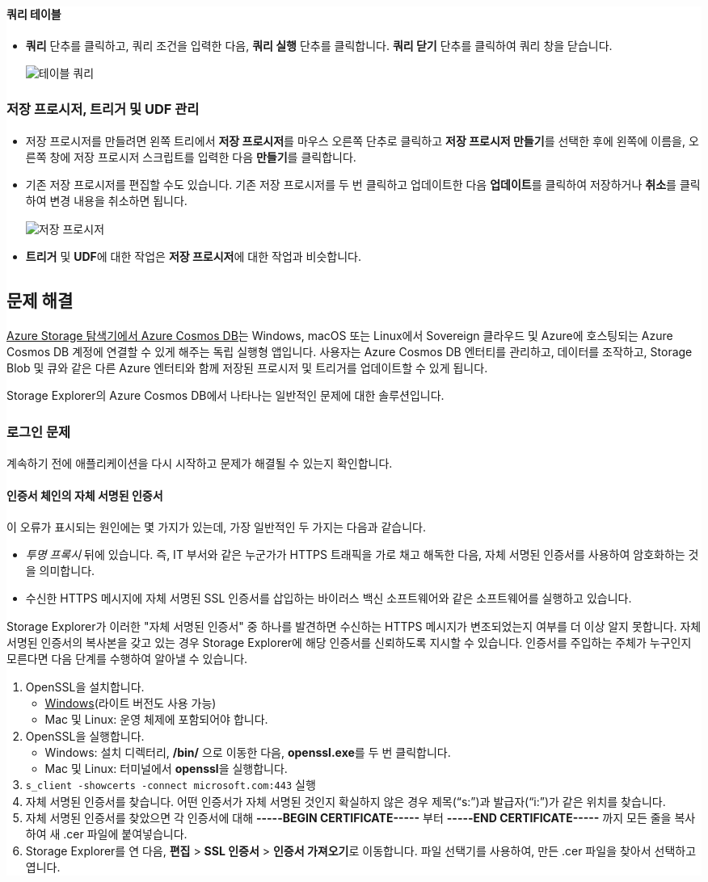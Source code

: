 #### <a name="query-table"></a>쿼리 테이블
- **쿼리** 단추를 클릭하고, 쿼리 조건을 입력한 다음, **쿼리 실행** 단추를 클릭합니다. **쿼리 닫기** 단추를 클릭하여 쿼리 창을 닫습니다.

    ![테이블 쿼리](./media/storage-explorer/table-query.png)

### <a name="manage-stored-procedures-triggers-and-udfs"></a>저장 프로시저, 트리거 및 UDF 관리
* 저장 프로시저를 만들려면 왼쪽 트리에서 **저장 프로시저**를 마우스 오른쪽 단추로 클릭하고 **저장 프로시저 만들기**를 선택한 후에 왼쪽에 이름을, 오른쪽 창에 저장 프로시저 스크립트를 입력한 다음 **만들기**를 클릭합니다. 
* 기존 저장 프로시저를 편집할 수도 있습니다. 기존 저장 프로시저를 두 번 클릭하고 업데이트한 다음 **업데이트**를 클릭하여 저장하거나 **취소**를 클릭하여 변경 내용을 취소하면 됩니다.

    ![저장 프로시저](./media/storage-explorer/stored-procedure.png)
* **트리거** 및 **UDF**에 대한 작업은 **저장 프로시저**에 대한 작업과 비슷합니다.

## <a name="troubleshooting"></a>문제 해결

[Azure Storage 탐색기에서 Azure Cosmos DB](https://docs.microsoft.com/azure/cosmos-db/storage-explorer)는 Windows, macOS 또는 Linux에서 Sovereign 클라우드 및 Azure에 호스팅되는 Azure Cosmos DB 계정에 연결할 수 있게 해주는 독립 실행형 앱입니다. 사용자는 Azure Cosmos DB 엔터티를 관리하고, 데이터를 조작하고, Storage Blob 및 큐와 같은 다른 Azure 엔터티와 함께 저장된 프로시저 및 트리거를 업데이트할 수 있게 됩니다.

Storage Explorer의 Azure Cosmos DB에서 나타나는 일반적인 문제에 대한 솔루션입니다.

### <a name="sign-in-issues"></a>로그인 문제

계속하기 전에 애플리케이션을 다시 시작하고 문제가 해결될 수 있는지 확인합니다.

#### <a name="self-signed-certificate-in-certificate-chain"></a>인증서 체인의 자체 서명된 인증서

이 오류가 표시되는 원인에는 몇 가지가 있는데, 가장 일반적인 두 가지는 다음과 같습니다.

+ *투명 프록시* 뒤에 있습니다. 즉, IT 부서와 같은 누군가가 HTTPS 트래픽을 가로 채고 해독한 다음, 자체 서명된 인증서를 사용하여 암호화하는 것을 의미합니다.

+ 수신한 HTTPS 메시지에 자체 서명된 SSL 인증서를 삽입하는 바이러스 백신 소프트웨어와 같은 소프트웨어를 실행하고 있습니다.

Storage Explorer가 이러한 "자체 서명된 인증서" 중 하나를 발견하면 수신하는 HTTPS 메시지가 변조되었는지 여부를 더 이상 알지 못합니다. 자체 서명된 인증서의 복사본을 갖고 있는 경우 Storage Explorer에 해당 인증서를 신뢰하도록 지시할 수 있습니다. 인증서를 주입하는 주체가 누구인지 모른다면 다음 단계를 수행하여 알아낼 수 있습니다.

1. OpenSSL을 설치합니다.
     - [Windows](https://slproweb.com/products/Win32OpenSSL.html)(라이트 버전도 사용 가능)
     - Mac 및 Linux: 운영 체제에 포함되어야 합니다.
2. OpenSSL을 실행합니다.
    - Windows: 설치 디렉터리, **/bin/** 으로 이동한 다음, **openssl.exe**를 두 번 클릭합니다.
    - Mac 및 Linux: 터미널에서 **openssl**을 실행합니다.
3. `s_client -showcerts -connect microsoft.com:443` 실행
4. 자체 서명된 인증서를 찾습니다. 어떤 인증서가 자체 서명된 것인지 확실하지 않은 경우 제목(“s:”)과 발급자(“i:”)가 같은 위치를 찾습니다.
5.  자체 서명된 인증서를 찾았으면 각 인증서에 대해 **-----BEGIN CERTIFICATE-----** 부터 **-----END CERTIFICATE-----** 까지 모든 줄을 복사하여 새 .cer 파일에 붙여넣습니다.
6.  Storage Explorer를 연 다음, **편집** > **SSL 인증서** > **인증서 가져오기**로 이동합니다. 파일 선택기를 사용하여, 만든 .cer 파일을 찾아서 선택하고 엽니다.
